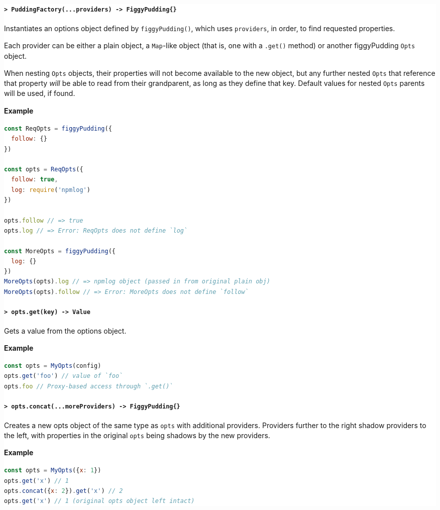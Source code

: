 #### `> PuddingFactory(...providers) -> FiggyPudding{}`

Instantiates an options object defined by `figgyPudding()`, which uses `providers`, in order, to find requested properties.

Each provider can be either a plain object, a `Map`-like object \(that is, one with a `.get()` method\) or another figgyPudding `Opts` object.

When nesting `Opts` objects, their properties will not become available to the new object, but any further nested `Opts` that reference that property _will_ be able to read from their grandparent, as long as they define that key. Default values for nested `Opts` parents will be used, if found.

**Example**

```javascript
const ReqOpts = figgyPudding({
  follow: {}
})

const opts = ReqOpts({
  follow: true,
  log: require('npmlog')
})

opts.follow // => true
opts.log // => Error: ReqOpts does not define `log`

const MoreOpts = figgyPudding({
  log: {}
})
MoreOpts(opts).log // => npmlog object (passed in from original plain obj)
MoreOpts(opts).follow // => Error: MoreOpts does not define `follow`
```

#### `> opts.get(key) -> Value`

Gets a value from the options object.

**Example**

```javascript
const opts = MyOpts(config)
opts.get('foo') // value of `foo`
opts.foo // Proxy-based access through `.get()`
```

#### `> opts.concat(...moreProviders) -> FiggyPudding{}`

Creates a new opts object of the same type as `opts` with additional providers. Providers further to the right shadow providers to the left, with properties in the original `opts` being shadows by the new providers.

**Example**

```javascript
const opts = MyOpts({x: 1})
opts.get('x') // 1
opts.concat({x: 2}).get('x') // 2
opts.get('x') // 1 (original opts object left intact)
```
